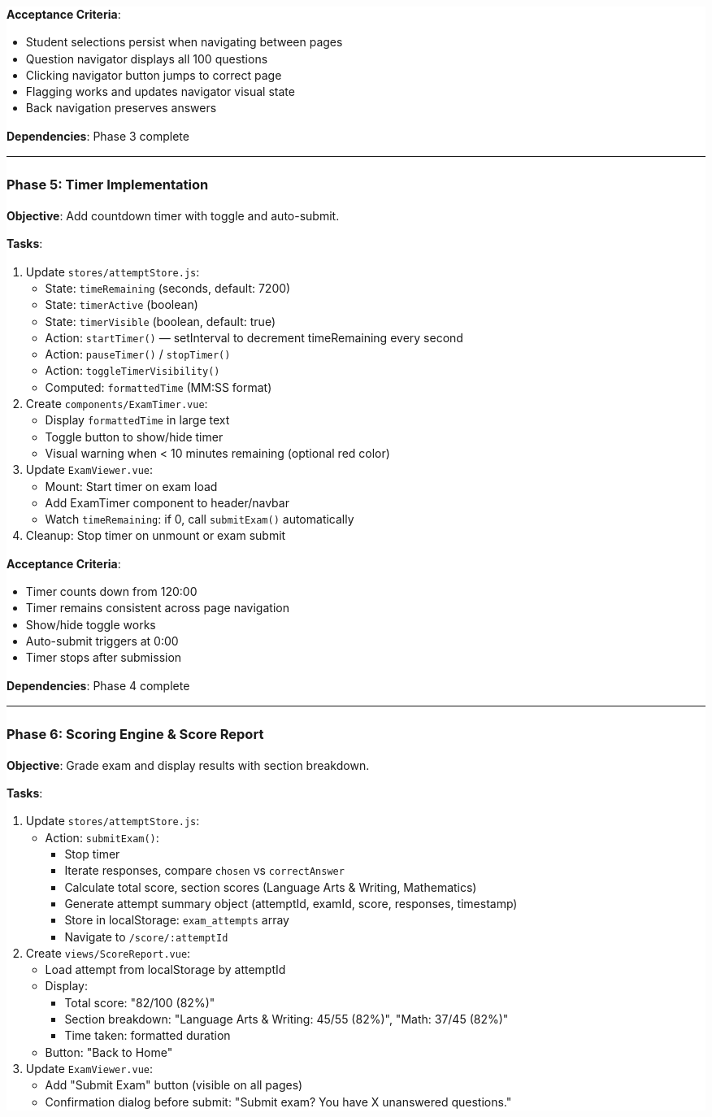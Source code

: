 **Acceptance Criteria**:
- Student selections persist when navigating between pages
- Question navigator displays all 100 questions
- Clicking navigator button jumps to correct page
- Flagging works and updates navigator visual state
- Back navigation preserves answers

**Dependencies**: Phase 3 complete

---

### Phase 5: Timer Implementation
**Objective**: Add countdown timer with toggle and auto-submit.

**Tasks**:
1. Update `stores/attemptStore.js`:
   - State: `timeRemaining` (seconds, default: 7200)
   - State: `timerActive` (boolean)
   - State: `timerVisible` (boolean, default: true)
   - Action: `startTimer()` — setInterval to decrement timeRemaining every second
   - Action: `pauseTimer()` / `stopTimer()`
   - Action: `toggleTimerVisibility()`
   - Computed: `formattedTime` (MM:SS format)
2. Create `components/ExamTimer.vue`:
   - Display `formattedTime` in large text
   - Toggle button to show/hide timer
   - Visual warning when < 10 minutes remaining (optional red color)
3. Update `ExamViewer.vue`:
   - Mount: Start timer on exam load
   - Add ExamTimer component to header/navbar
   - Watch `timeRemaining`: if 0, call `submitExam()` automatically
4. Cleanup: Stop timer on unmount or exam submit

**Acceptance Criteria**:
- Timer counts down from 120:00
- Timer remains consistent across page navigation
- Show/hide toggle works
- Auto-submit triggers at 0:00
- Timer stops after submission

**Dependencies**: Phase 4 complete

---

### Phase 6: Scoring Engine & Score Report
**Objective**: Grade exam and display results with section breakdown.

**Tasks**:
1. Update `stores/attemptStore.js`:
   - Action: `submitExam()`:
     - Stop timer
     - Iterate responses, compare `chosen` vs `correctAnswer`
     - Calculate total score, section scores (Language Arts & Writing, Mathematics)
     - Generate attempt summary object (attemptId, examId, score, responses, timestamp)
     - Store in localStorage: `exam_attempts` array
     - Navigate to `/score/:attemptId`
2. Create `views/ScoreReport.vue`:
   - Load attempt from localStorage by attemptId
   - Display:
     - Total score: "82/100 (82%)"
     - Section breakdown: "Language Arts & Writing: 45/55 (82%)", "Math: 37/45 (82%)"
     - Time taken: formatted duration
   - Button: "Back to Home"
3. Update `ExamViewer.vue`:
   - Add "Submit Exam" button (visible on all pages)
   - Confirmation dialog before submit: "Submit exam? You have X unanswered questions."